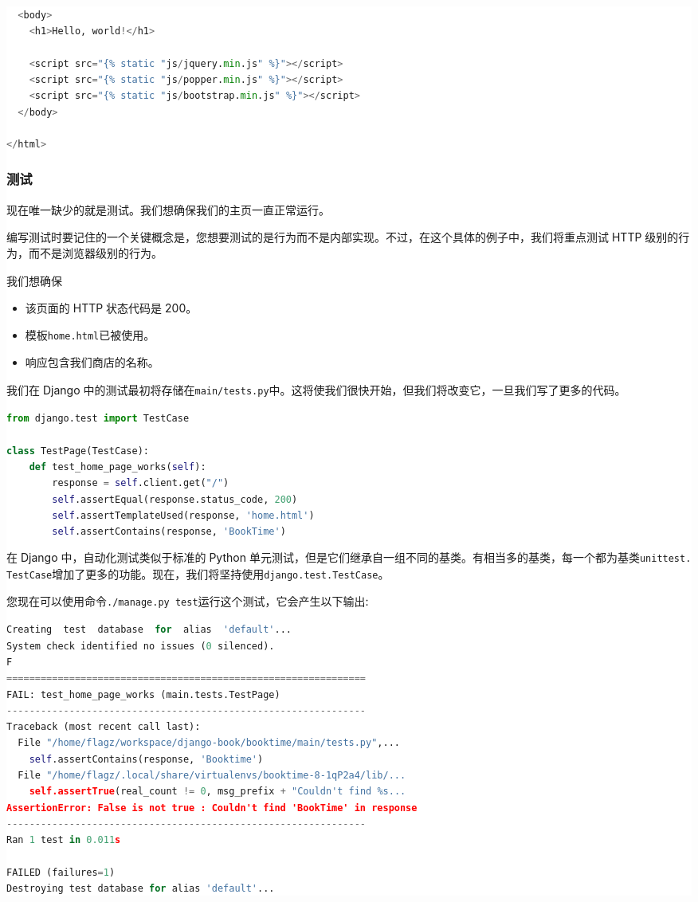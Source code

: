 ```py
  <body>
    <h1>Hello, world!</h1>

    <script src="{% static "js/jquery.min.js" %}"></script>
    <script src="{% static "js/popper.min.js" %}"></script>
    <script src="{% static "js/bootstrap.min.js" %}"></script>
  </body>

</html>

```

### 测试

现在唯一缺少的就是测试。我们想确保我们的主页一直正常运行。

编写测试时要记住的一个关键概念是，您想要测试的是行为而不是内部实现。不过，在这个具体的例子中，我们将重点测试 HTTP 级别的行为，而不是浏览器级别的行为。

我们想确保

*   该页面的 HTTP 状态代码是 200。

*   模板`home.html`已被使用。

*   响应包含我们商店的名称。

我们在 Django 中的测试最初将存储在`main/tests.py`中。这将使我们很快开始，但我们将改变它，一旦我们写了更多的代码。

```py
from django.test import TestCase

class TestPage(TestCase):
    def test_home_page_works(self):
        response = self.client.get("/")
        self.assertEqual(response.status_code, 200)
        self.assertTemplateUsed(response, 'home.html')
        self.assertContains(response, 'BookTime')

```

在 Django 中，自动化测试类似于标准的 Python 单元测试，但是它们继承自一组不同的基类。有相当多的基类，每一个都为基类`unittest.TestCase`增加了更多的功能。现在，我们将坚持使用`django.test.TestCase`。

您现在可以使用命令`./manage.py test`运行这个测试，它会产生以下输出:

```py
Creating  test  database  for  alias  'default'...
System check identified no issues (0 silenced).
F
===============================================================
FAIL: test_home_page_works (main.tests.TestPage)
---------------------------------------------------------------
Traceback (most recent call last):
  File "/home/flagz/workspace/django-book/booktime/main/tests.py",...
    self.assertContains(response, 'Booktime')
  File "/home/flagz/.local/share/virtualenvs/booktime-8-1qP2a4/lib/...
    self.assertTrue(real_count != 0, msg_prefix + "Couldn't find %s...
AssertionError: False is not true : Couldn't find 'BookTime' in response
---------------------------------------------------------------
Ran 1 test in 0.011s

FAILED (failures=1)
Destroying test database for alias 'default'...

```
